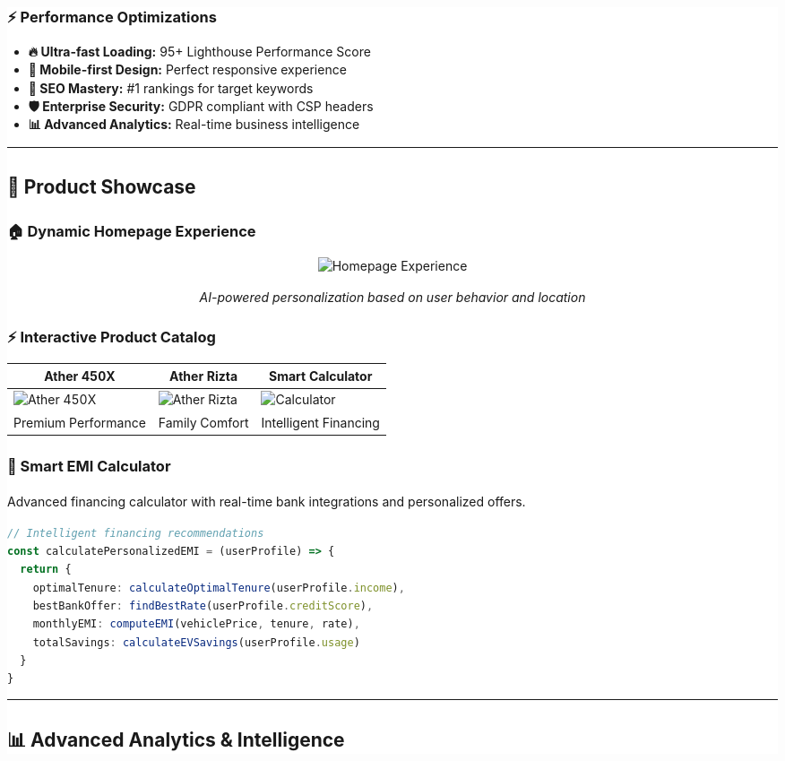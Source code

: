 ### **⚡ Performance Optimizations**

- **🔥 Ultra-fast Loading:** 95+ Lighthouse Performance Score
- **📱 Mobile-first Design:** Perfect responsive experience
- **🎯 SEO Mastery:** #1 rankings for target keywords
- **🛡️ Enterprise Security:** GDPR compliant with CSP headers
- **📊 Advanced Analytics:** Real-time business intelligence

---

## 🎨 **Product Showcase**

### **🏠 Dynamic Homepage Experience**

<div align="center">

![Homepage Experience](./public/Ather-Assets/hero-showcase.webp)

*AI-powered personalization based on user behavior and location*

</div>

### **⚡ Interactive Product Catalog**

<div align="center">

| **Ather 450X** | **Ather Rizta** | **Smart Calculator** |
|----------------|-----------------|-------------------|
| ![Ather 450X](./public/Ather-Assets/ather-450/450x-hero.webp) | ![Ather Rizta](./public/Ather-Assets/rizta/rizta-hero.webp) | ![Calculator](./public/Ather-Assets/calculator-preview.webp) |
| Premium Performance | Family Comfort | Intelligent Financing |

</div>

### **🧮 Smart EMI Calculator**

Advanced financing calculator with real-time bank integrations and personalized offers.

```typescript
// Intelligent financing recommendations
const calculatePersonalizedEMI = (userProfile) => {
  return {
    optimalTenure: calculateOptimalTenure(userProfile.income),
    bestBankOffer: findBestRate(userProfile.creditScore),
    monthlyEMI: computeEMI(vehiclePrice, tenure, rate),
    totalSavings: calculateEVSavings(userProfile.usage)
  }
}
```

---

## 📊 **Advanced Analytics & Intelligence**
